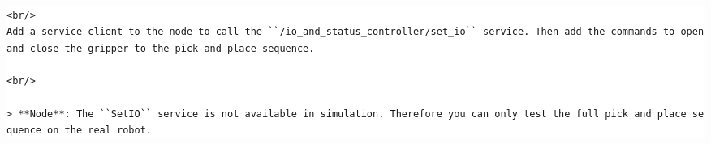     <br/>
    Add a service client to the node to call the ``/io_and_status_controller/set_io`` service. Then add the commands to open and close the gripper to the pick and place sequence.

    <br/>

    > **Node**: The ``SetIO`` service is not available in simulation. Therefore you can only test the full pick and place sequence on the real robot.





